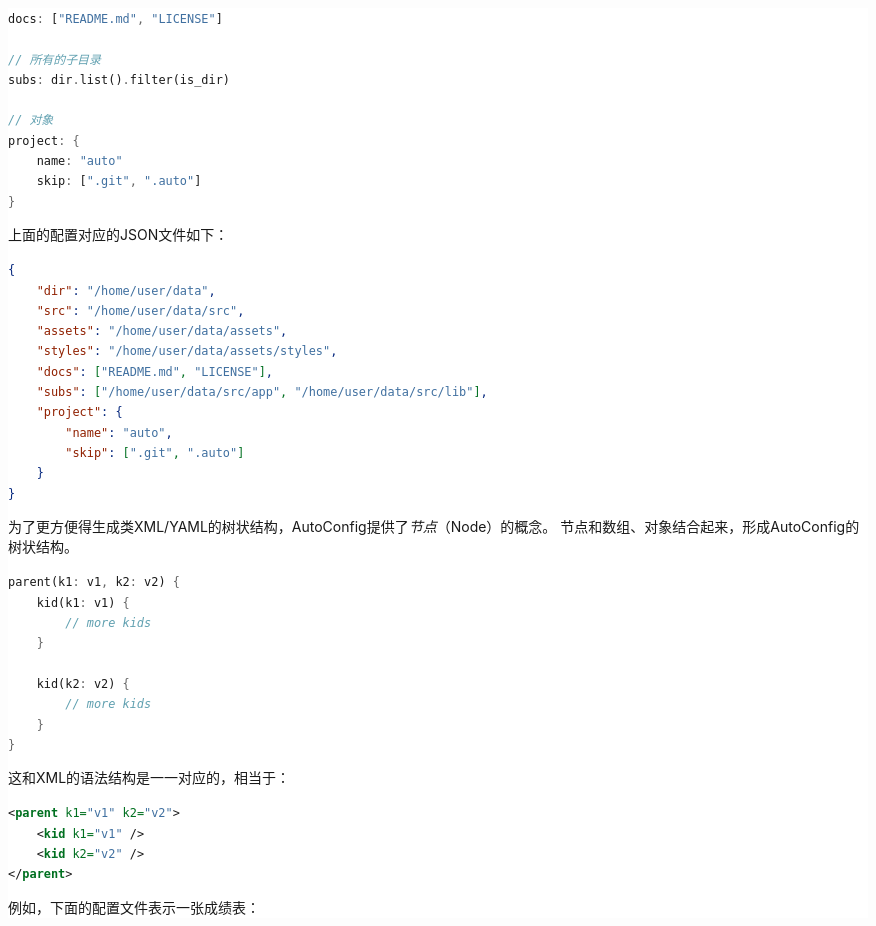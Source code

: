 ```rust
docs: ["README.md", "LICENSE"]

// 所有的子目录
subs: dir.list().filter(is_dir)

// 对象
project: {
    name: "auto"
    skip: [".git", ".auto"]
}
```

上面的配置对应的JSON文件如下：

```json
{
    "dir": "/home/user/data",
    "src": "/home/user/data/src",
    "assets": "/home/user/data/assets",
    "styles": "/home/user/data/assets/styles",
    "docs": ["README.md", "LICENSE"],
    "subs": ["/home/user/data/src/app", "/home/user/data/src/lib"],
    "project": {
        "name": "auto",
        "skip": [".git", ".auto"]
    }
}
```

为了更方便得生成类XML/YAML的树状结构，AutoConfig提供了*节点*（Node）的概念。
节点和数组、对象结合起来，形成AutoConfig的树状结构。

```rust
parent(k1: v1, k2: v2) {
    kid(k1: v1) {
        // more kids
    }

    kid(k2: v2) {
        // more kids
    }
}
```

这和XML的语法结构是一一对应的，相当于：

```xml
<parent k1="v1" k2="v2">
    <kid k1="v1" />
    <kid k2="v2" />
</parent>
```

例如，下面的配置文件表示一张成绩表：
